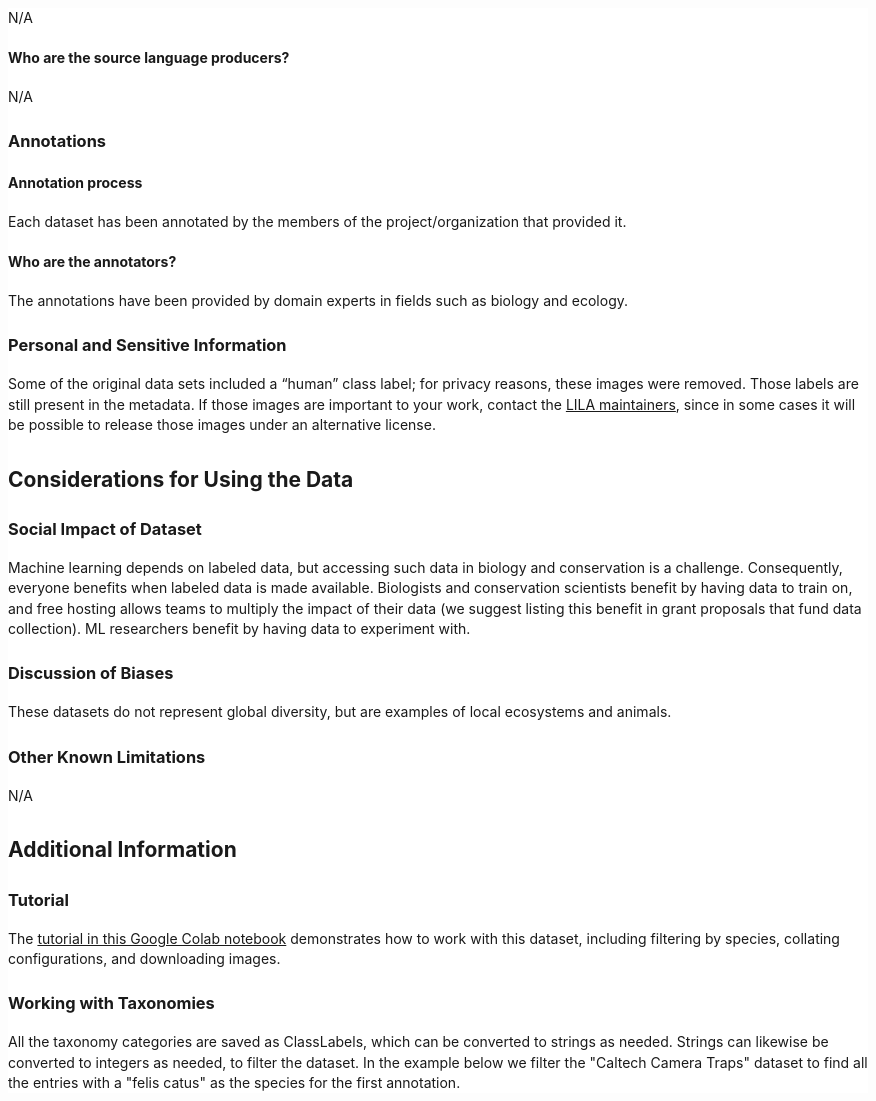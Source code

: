 N/A

#### Who are the source language producers?

N/A

### Annotations

#### Annotation process

Each dataset has been annotated by the members of the project/organization that provided it.

#### Who are the annotators?

The annotations have been provided by domain experts in fields such as biology and ecology.

### Personal and Sensitive Information

Some of the original data sets included a “human” class label; for privacy reasons, these images were removed. Those labels are still present in the metadata. If those images are important to your work, contact the [LILA maintainers](mailto:info@lila.science), since in some cases it will be possible to release those images under an alternative license.

## Considerations for Using the Data

### Social Impact of Dataset

Machine learning depends on labeled data, but accessing such data in biology and conservation is a challenge. Consequently, everyone benefits when labeled data is made available. Biologists and conservation scientists benefit by having data to train on, and free hosting allows teams to multiply the impact of their data (we suggest listing this benefit in grant proposals that fund data collection). ML researchers benefit by having data to experiment with.

### Discussion of Biases

These datasets do not represent global diversity, but are examples of local ecosystems and animals.

### Other Known Limitations

N/A

## Additional Information

### Tutorial

The [tutorial in this Google Colab notebook](https://colab.research.google.com/drive/17gPOIK-ksxPyX6yP9TaKIimlwf9DYe2R?usp=sharing) demonstrates how to work with this dataset, including filtering by species, collating configurations, and downloading images.

### Working with Taxonomies

All the taxonomy categories are saved as ClassLabels, which can be converted to strings as needed. Strings can likewise be converted to integers as needed, to filter the dataset. In the example below we filter the "Caltech Camera Traps" dataset to find all the entries with a "felis catus" as the species for the first annotation.
